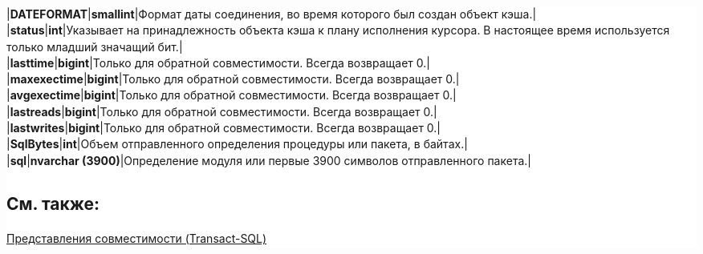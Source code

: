 |**DATEFORMAT**|**smallint**|Формат даты соединения, во время которого был создан объект кэша.|  
|**status**|**int**|Указывает на принадлежность объекта кэша к плану исполнения курсора. В настоящее время используется только младший значащий бит.|  
|**lasttime**|**bigint**|Только для обратной совместимости. Всегда возвращает 0.|  
|**maxexectime**|**bigint**|Только для обратной совместимости. Всегда возвращает 0.|  
|**avgexectime**|**bigint**|Только для обратной совместимости. Всегда возвращает 0.|  
|**lastreads**|**bigint**|Только для обратной совместимости. Всегда возвращает 0.|  
|**lastwrites**|**bigint**|Только для обратной совместимости. Всегда возвращает 0.|  
|**SqlBytes**|**int**|Объем отправленного определения процедуры или пакета, в байтах.|  
|**sql**|**nvarchar (3900)**|Определение модуля или первые 3900 символов отправленного пакета.|  
  
## <a name="see-also"></a>См. также:  
 [Представления совместимости (Transact-SQL)](~/relational-databases/system-compatibility-views/system-compatibility-views-transact-sql.md)  
  
  

